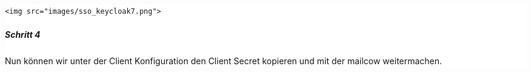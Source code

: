     <img src="images/sso_keycloak7.png">
</div>

##### Schritt 4
Nun können wir unter der Client Konfiguration den Client Secret kopieren und mit der mailcow weitermachen. 
<div style="text-align: center; margin: 30px 0;">
